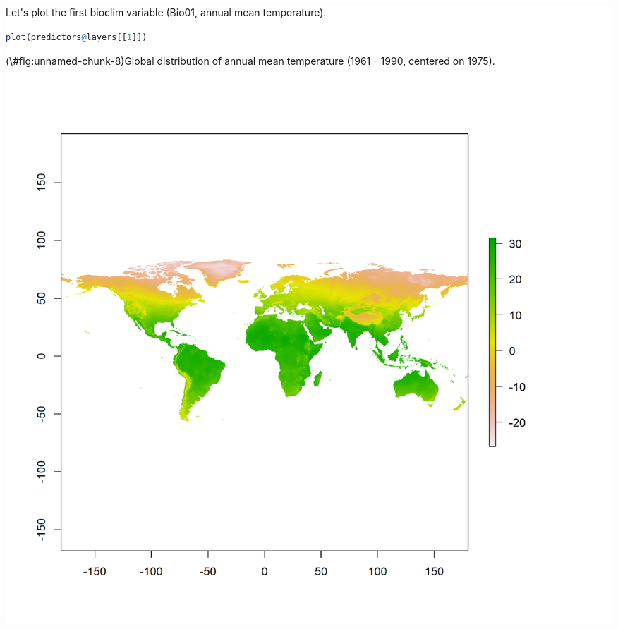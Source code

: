 Let's plot the first bioclim variable (Bio01, annual mean temperature).


```r
plot(predictors@layers[[1]])
```

<div class="figure">
<p class="caption">(\#fig:unnamed-chunk-8)Global distribution of annual mean temperature (1961 - 1990, centered on 1975).</p><img src="_main_files/figure-html/unnamed-chunk-8-1.png" alt="Global distribution of annual mean temperature (1961 - 1990, centered on 1975)." width="768"  /></div>

